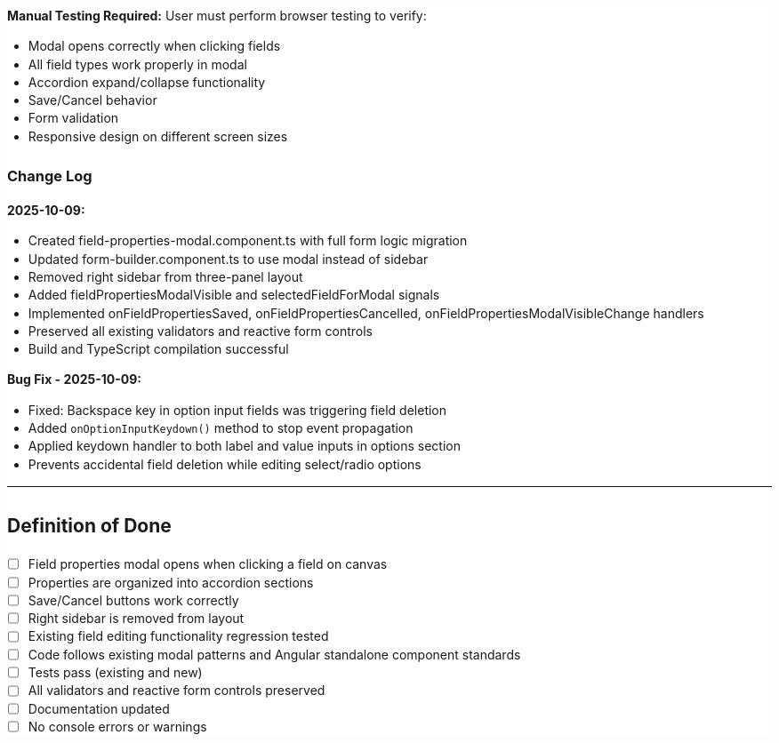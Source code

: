 **Manual Testing Required:**
User must perform browser testing to verify:
- Modal opens correctly when clicking fields
- All field types work properly in modal
- Accordion expand/collapse functionality
- Save/Cancel behavior
- Form validation
- Responsive design on different screen sizes

### Change Log
**2025-10-09:**
- Created field-properties-modal.component.ts with full form logic migration
- Updated form-builder.component.ts to use modal instead of sidebar
- Removed right sidebar from three-panel layout
- Added fieldPropertiesModalVisible and selectedFieldForModal signals
- Implemented onFieldPropertiesSaved, onFieldPropertiesCancelled, onFieldPropertiesModalVisibleChange handlers
- Preserved all existing validators and reactive form controls
- Build and TypeScript compilation successful

**Bug Fix - 2025-10-09:**
- Fixed: Backspace key in option input fields was triggering field deletion
- Added `onOptionInputKeydown()` method to stop event propagation
- Applied keydown handler to both label and value inputs in options section
- Prevents accidental field deletion while editing select/radio options

---

## Definition of Done

- [ ] Field properties modal opens when clicking a field on canvas
- [ ] Properties are organized into accordion sections
- [ ] Save/Cancel buttons work correctly
- [ ] Right sidebar is removed from layout
- [ ] Existing field editing functionality regression tested
- [ ] Code follows existing modal patterns and Angular standalone component standards
- [ ] Tests pass (existing and new)
- [ ] All validators and reactive form controls preserved
- [ ] Documentation updated
- [ ] No console errors or warnings
